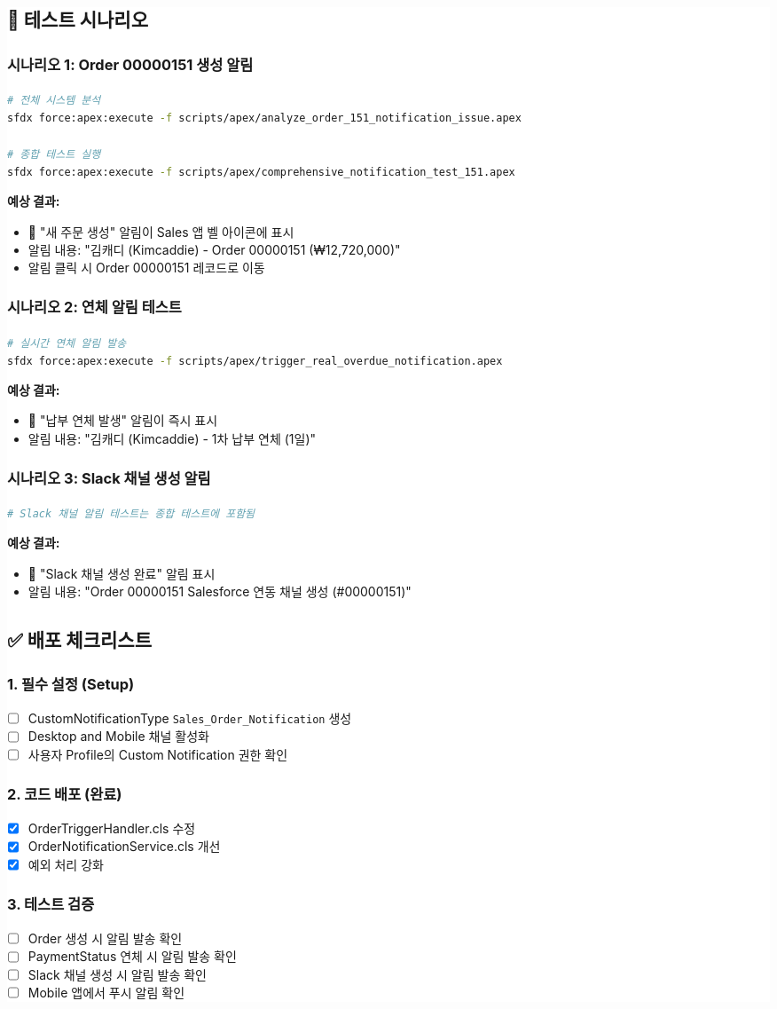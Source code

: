 ## 🧪 **테스트 시나리오**

### **시나리오 1: Order 00000151 생성 알림**
```bash
# 전체 시스템 분석
sfdx force:apex:execute -f scripts/apex/analyze_order_151_notification_issue.apex

# 종합 테스트 실행
sfdx force:apex:execute -f scripts/apex/comprehensive_notification_test_151.apex
```

**예상 결과:**
- 🎉 "새 주문 생성" 알림이 Sales 앱 벨 아이콘에 표시
- 알림 내용: "김캐디 (Kimcaddie) - Order 00000151 (₩12,720,000)"
- 알림 클릭 시 Order 00000151 레코드로 이동

### **시나리오 2: 연체 알림 테스트**
```bash
# 실시간 연체 알림 발송
sfdx force:apex:execute -f scripts/apex/trigger_real_overdue_notification.apex
```

**예상 결과:**
- 🚨 "납부 연체 발생" 알림이 즉시 표시
- 알림 내용: "김캐디 (Kimcaddie) - 1차 납부 연체 (1일)"

### **시나리오 3: Slack 채널 생성 알림**
```bash
# Slack 채널 알림 테스트는 종합 테스트에 포함됨
```

**예상 결과:**
- 📢 "Slack 채널 생성 완료" 알림 표시
- 알림 내용: "Order 00000151 Salesforce 연동 채널 생성 (#00000151)"

## ✅ **배포 체크리스트**

### **1. 필수 설정 (Setup)**
- [ ] CustomNotificationType `Sales_Order_Notification` 생성
- [ ] Desktop and Mobile 채널 활성화
- [ ] 사용자 Profile의 Custom Notification 권한 확인

### **2. 코드 배포 (완료)**
- [x] OrderTriggerHandler.cls 수정
- [x] OrderNotificationService.cls 개선
- [x] 예외 처리 강화

### **3. 테스트 검증**
- [ ] Order 생성 시 알림 발송 확인
- [ ] PaymentStatus 연체 시 알림 발송 확인
- [ ] Slack 채널 생성 시 알림 발송 확인
- [ ] Mobile 앱에서 푸시 알림 확인
